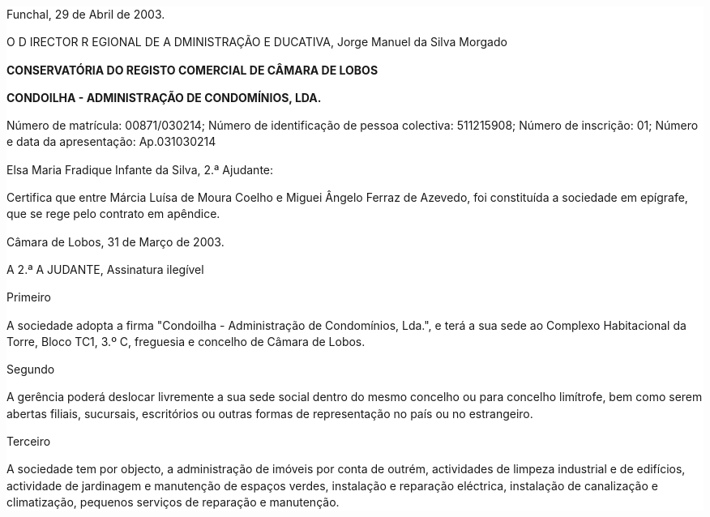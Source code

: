 
Funchal, 29 de Abril de 2003.


O D IRECTOR R EGIONAL DE A DMINISTRAÇÃO E DUCATIVA,
Jorge Manuel da Silva Morgado


**CONSERVATÓRIA DO REGISTO COMERCIAL DE
CÂMARA DE LOBOS**


**CONDOILHA - ADMINISTRAÇÃO DE
CONDOMÍNIOS, LDA.**


Número de matrícula: 00871/030214;
Número de identificação de pessoa colectiva: 511215908;
Número de inscrição: 01;
Número e data da apresentação: Ap.031030214


Elsa Maria Fradique Infante da Silva, 2.ª Ajudante:


Certifica que entre Márcia Luísa de Moura Coelho e
Miguei Ângelo Ferraz de Azevedo, foi constituída a
sociedade em epígrafe, que se rege pelo contrato em
apêndice.


Câmara de Lobos, 31 de Março de 2003.


A 2.ª A JUDANTE, Assinatura ilegível


Primeiro


A sociedade adopta a firma "Condoilha - Administração
de Condomínios, Lda.", e terá a sua sede ao Complexo
Habitacional da Torre, Bloco TC1, 3.º C, freguesia e
concelho de Câmara de Lobos.


Segundo


A gerência poderá deslocar livremente a sua sede social
dentro do mesmo concelho ou para concelho limítrofe, bem
como serem abertas filiais, sucursais, escritórios ou outras
formas de representação no país ou no estrangeiro.



Terceiro


A sociedade tem por objecto, a administração de imóveis
por conta de outrém, actividades de limpeza industrial e de
edifícios, actividade de jardinagem e manutenção de espaços
verdes, instalação e reparação eléctrica, instalação de
canalização e climatização, pequenos serviços de reparação
e manutenção.

